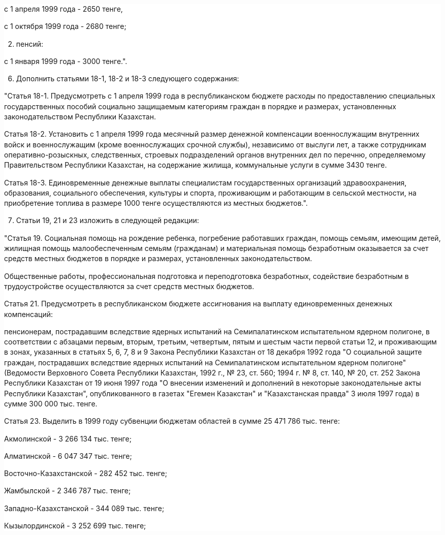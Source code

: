 с 1 апреля 1999 года - 2650 тенге,

с 1 октября 1999 года - 2680 тенге;

2) пенсий:

с 1 января 1999 года - 3000 тенге.".

6. Дополнить статьями 18-1, 18-2 и 18-3 следующего содержания:

"Статья 18-1. Предусмотреть с 1 апреля 1999 года в республиканском бюджете расходы по предоставлению специальных государственных пособий социально защищаемым категориям граждан в порядке и размерах, установленных законодательством Республики Казахстан.

Статья 18-2. Установить с 1 апреля 1999 года месячный размер денежной компенсации военнослужащим внутренних войск и военнослужащим (кроме военнослужащих срочной службы), независимо от выслуги лет, а также сотрудникам оперативно-розыскных, следственных, строевых подразделений органов внутренних дел по перечню, определяемому Правительством Республики Казахстан, на содержание жилища, коммунальные услуги в сумме 3430 тенге.

Статья 18-3. Единовременные денежные выплаты специалистам государственных организаций здравоохранения, образования, социального обеспечения, культуры и спорта, проживающим и работающим в сельской местности, на приобретение топлива в размере 1000 тенге осуществляются из местных бюджетов.".

7. Статьи 19, 21 и 23 изложить в следующей редакции:

"Статья 19. Социальная помощь на рождение ребенка, погребение работавших граждан, помощь семьям, имеющим детей, жилищная помощь малообеспеченным семьям (гражданам) и материальная помощь безработным оказывается за счет средств местных бюджетов в порядке и размерах, установленных законодательством.

Общественные работы, профессиональная подготовка и переподготовка безработных, содействие безработным в трудоустройстве осуществляются за счет средств местных бюджетов.

Статья 21. Предусмотреть в республиканском бюджете ассигнования на выплату единовременных денежных компенсаций:

пенсионерам, пострадавшим вследствие ядерных испытаний на Семипалатинском испытательном ядерном полигоне, в соответствии с абзацами первым, вторым, третьим, четвертым, пятым и шестым части первой статьи 12, и проживающим в зонах, указанных в статьях 5, 6, 7, 8 и 9 Закона Республики Казахстан от 18 декабря 1992 года "О социальной защите граждан, пострадавших вследствие ядерных испытаний на Семипалатинском испытательном ядерном полигоне" (Ведомости Верховного Совета Республики Казахстан, 1992 г., № 23, ст. 560; 1994 г. № 8, ст. 140, № 20, ст. 252 Закона Республики Казахстан от 19 июня 1997 года "О внесении изменений и дополнений в некоторые законодательные акты Республики Казахстан", опубликованного в газетах "Егемен Казакстан" и "Казахстанская правда" 3 июля 1997 года) в сумме 300 000 тыс. тенге.

Статья 23. Выделить в 1999 году субвенции бюджетам областей в сумме 25 471 786 тыс. тенге:

Акмолинской - 3 266 134 тыс. тенге;

Алматинской - 6 047 347 тыс. тенге;

Восточно-Казахстанской - 282 452 тыс. тенге;

Жамбылской - 2 346 787 тыс. тенге;

Западно-Казахстанской - 344 089 тыс. тенге;

Кызылординской - 3 252 699 тыс. тенге;

